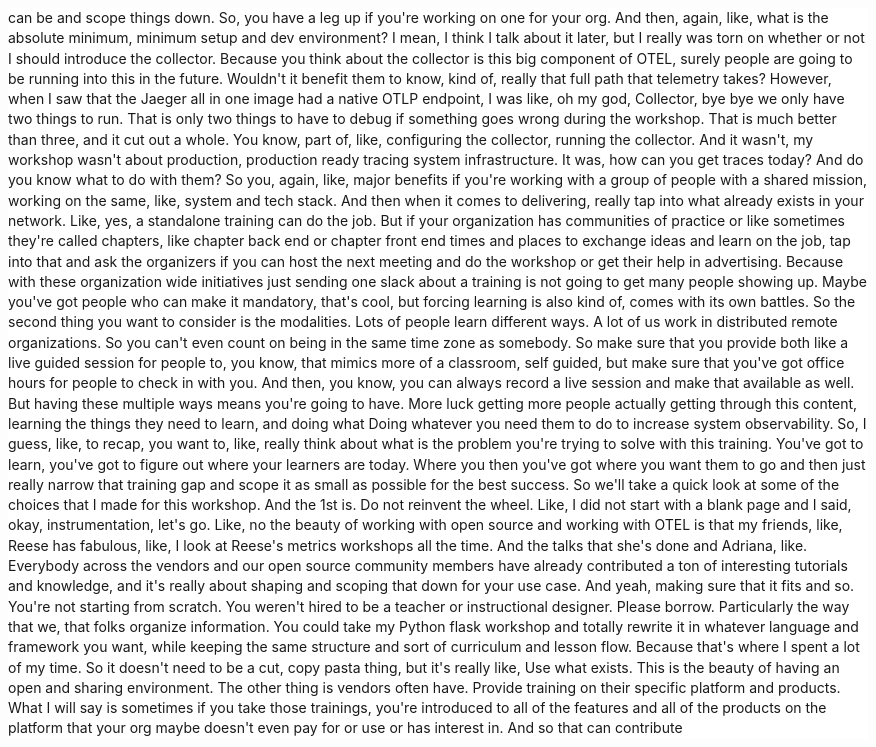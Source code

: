 can be and scope things down. So, you have a leg up if you're
working on one for your org. And then, again, like, what is
the absolute minimum, minimum setup and dev environment? I mean, I think I talk about it later,
but I really was torn on whether or not I should introduce the collector. Because you think about the
collector is this big component of OTEL, surely people are going to
be running into this in the future. Wouldn't it benefit them to
know, kind of, really that full path that telemetry takes? However, when I saw that the Jaeger all
in one image had a native OTLP endpoint, I was like, oh my god, Collector, bye
bye we only have two things to run. That is only two things to
have to debug if something goes wrong during the workshop. That is much better than
three, and it cut out a whole. You know, part of, like, configuring
the collector, running the collector. And it wasn't, my workshop wasn't
about production, production ready tracing system infrastructure. It was, how can you get traces today? And do you know what to do with them? So you, again, like, major benefits if
you're working with a group of people with a shared mission, working on the
same, like, system and tech stack. And then when it comes to
delivering, really tap into what already exists in your network. Like, yes, a standalone
training can do the job. But if your organization has communities
of practice or like sometimes they're called chapters, like chapter back end
or chapter front end times and places to exchange ideas and learn on the job,
tap into that and ask the organizers if you can host the next meeting and do the
workshop or get their help in advertising. Because with these organization
wide initiatives just sending one slack about a training is not going
to get many people showing up. Maybe you've got people who can
make it mandatory, that's cool, but forcing learning is also kind
of, comes with its own battles. So the second thing you want
to consider is the modalities. Lots of people learn different ways. A lot of us work in distributed
remote organizations. So you can't even count on being
in the same time zone as somebody. So make sure that you provide both
like a live guided session for people to, you know, that mimics more of
a classroom, self guided, but make sure that you've got office hours
for people to check in with you. And then, you know, you can
always record a live session and make that available as well. But having these multiple ways
means you're going to have. More luck getting more people actually
getting through this content, learning the things they need to learn, and doing
what Doing whatever you need them to do to increase system observability. So, I guess, like, to recap, you
want to, like, really think about what is the problem you're trying
to solve with this training. You've got to learn, you've got to
figure out where your learners are today. Where you then you've got where you
want them to go and then just really narrow that training gap and scope it as
small as possible for the best success. So we'll take a quick look at some of the
choices that I made for this workshop. And the 1st is. Do not reinvent the wheel. Like, I did not start with a
blank page and I said, okay, instrumentation, let's go. Like, no the beauty of working with
open source and working with OTEL is that my friends, like, Reese has
fabulous, like, I look at Reese's metrics workshops all the time. And the talks that she's
done and Adriana, like. Everybody across the vendors and
our open source community members have already contributed a ton of
interesting tutorials and knowledge, and it's really about shaping and
scoping that down for your use case. And yeah, making sure that it fits and so. You're not starting from scratch. You weren't hired to be a teacher
or instructional designer. Please borrow. Particularly the way that we,
that folks organize information. You could take my Python flask workshop
and totally rewrite it in whatever language and framework you want,
while keeping the same structure and sort of curriculum and lesson flow. Because that's where I
spent a lot of my time. So it doesn't need to be a
cut, copy pasta thing, but it's really like, Use what exists. This is the beauty of having an
open and sharing environment. The other thing is vendors often have. Provide training on their
specific platform and products. What I will say is sometimes if you take
those trainings, you're introduced to all of the features and all of the products on
the platform that your org maybe doesn't even pay for or use or has interest in. And so that can contribute